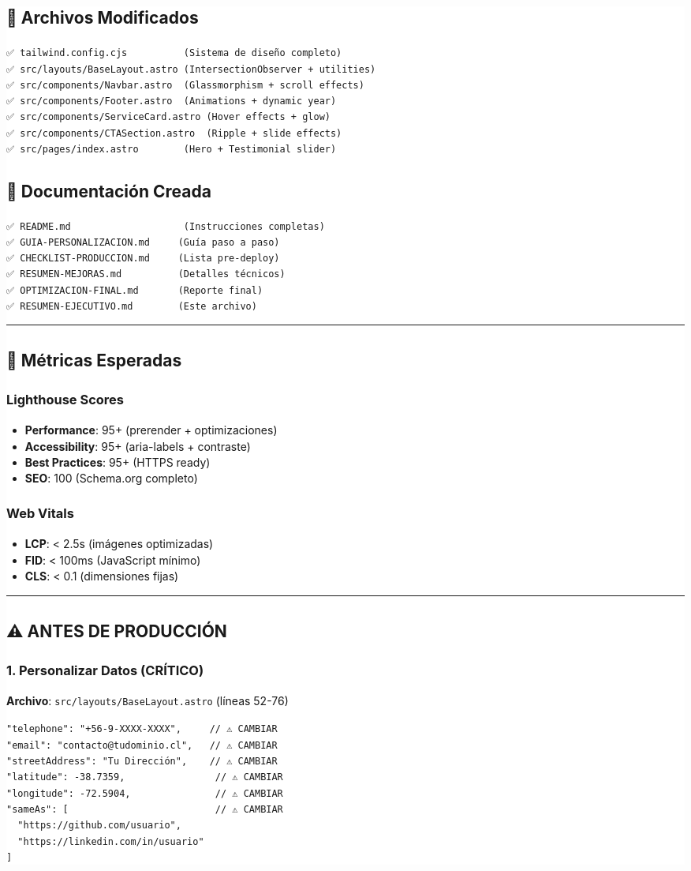 
## 📁 Archivos Modificados

```
✅ tailwind.config.cjs          (Sistema de diseño completo)
✅ src/layouts/BaseLayout.astro (IntersectionObserver + utilities)
✅ src/components/Navbar.astro  (Glassmorphism + scroll effects)
✅ src/components/Footer.astro  (Animations + dynamic year)
✅ src/components/ServiceCard.astro (Hover effects + glow)
✅ src/components/CTASection.astro  (Ripple + slide effects)
✅ src/pages/index.astro        (Hero + Testimonial slider)
```

## 📄 Documentación Creada

```
✅ README.md                    (Instrucciones completas)
✅ GUIA-PERSONALIZACION.md     (Guía paso a paso)
✅ CHECKLIST-PRODUCCION.md     (Lista pre-deploy)
✅ RESUMEN-MEJORAS.md          (Detalles técnicos)
✅ OPTIMIZACION-FINAL.md       (Reporte final)
✅ RESUMEN-EJECUTIVO.md        (Este archivo)
```

---

## 🎯 Métricas Esperadas

### Lighthouse Scores
- **Performance**: 95+ (prerender + optimizaciones)
- **Accessibility**: 95+ (aria-labels + contraste)
- **Best Practices**: 95+ (HTTPS ready)
- **SEO**: 100 (Schema.org completo)

### Web Vitals
- **LCP**: < 2.5s (imágenes optimizadas)
- **FID**: < 100ms (JavaScript mínimo)
- **CLS**: < 0.1 (dimensiones fijas)

---

## ⚠️ ANTES DE PRODUCCIÓN

### 1. Personalizar Datos (CRÍTICO)
**Archivo**: `src/layouts/BaseLayout.astro` (líneas 52-76)

```astro
"telephone": "+56-9-XXXX-XXXX",     // ⚠️ CAMBIAR
"email": "contacto@tudominio.cl",   // ⚠️ CAMBIAR
"streetAddress": "Tu Dirección",    // ⚠️ CAMBIAR
"latitude": -38.7359,                // ⚠️ CAMBIAR
"longitude": -72.5904,               // ⚠️ CAMBIAR
"sameAs": [                          // ⚠️ CAMBIAR
  "https://github.com/usuario",
  "https://linkedin.com/in/usuario"
]
```
